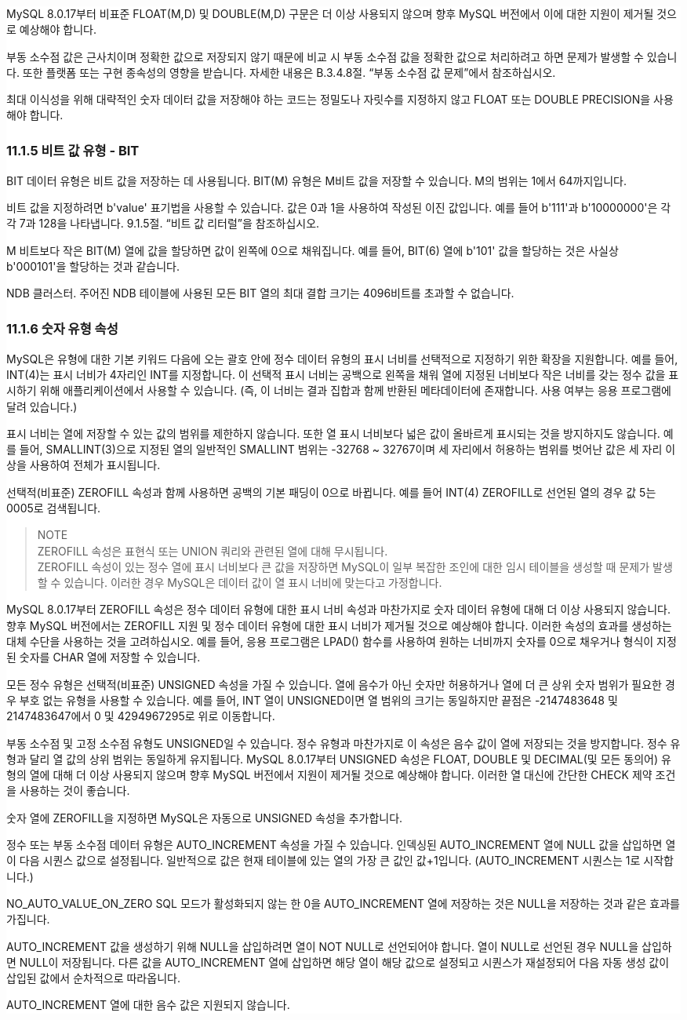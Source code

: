 MySQL 8.0.17부터 비표준 FLOAT(M,D) 및 DOUBLE(M,D) 구문은 더 이상 사용되지 않으며 향후 MySQL 버전에서 이에 대한 지원이 제거될 것으로 예상해야 합니다.

부동 소수점 값은 근사치이며 정확한 값으로 저장되지 않기 때문에 비교 시 부동 소수점 값을 정확한 값으로 처리하려고 하면 문제가 발생할 수 있습니다. 또한 플랫폼 또는 구현 종속성의 영향을 받습니다. 자세한 내용은 B.3.4.8절. “부동 소수점 값 문제”에서 참조하십시오.

최대 이식성을 위해 대략적인 숫자 데이터 값을 저장해야 하는 코드는 정밀도나 자릿수를 지정하지 않고 FLOAT 또는 DOUBLE PRECISION을 사용해야 합니다.

### 11.1.5 비트 값 유형 - BIT
BIT 데이터 유형은 비트 값을 저장하는 데 사용됩니다. BIT(M) 유형은 M비트 값을 저장할 수 있습니다. M의 범위는 1에서 64까지입니다.

비트 값을 지정하려면 b'value' 표기법을 사용할 수 있습니다. 값은 0과 1을 사용하여 작성된 이진 값입니다. 예를 들어 b'111'과 b'10000000'은 각각 7과 128을 나타냅니다. 9.1.5절. “비트 값 리터럴”을 참조하십시오.

M 비트보다 작은 BIT(M) 열에 값을 할당하면 값이 왼쪽에 0으로 채워집니다. 예를 들어, BIT(6) 열에 b'101' 값을 할당하는 것은 사실상 b'000101'을 할당하는 것과 같습니다.

NDB 클러스터. 주어진 NDB 테이블에 사용된 모든 BIT 열의 최대 결합 크기는 4096비트를 초과할 수 없습니다.

### 11.1.6 숫자 유형 속성
MySQL은 유형에 대한 기본 키워드 다음에 오는 괄호 안에 정수 데이터 유형의 표시 너비를 선택적으로 지정하기 위한 확장을 지원합니다. 예를 들어, INT(4)는 표시 너비가 4자리인 INT를 지정합니다. 이 선택적 표시 너비는 공백으로 왼쪽을 채워 열에 지정된 너비보다 작은 너비를 갖는 정수 값을 표시하기 위해 애플리케이션에서 사용할 수 있습니다. (즉, 이 너비는 결과 집합과 함께 반환된 메타데이터에 존재합니다. 사용 여부는 응용 프로그램에 달려 있습니다.)

표시 너비는 열에 저장할 수 있는 값의 범위를 제한하지 않습니다. 또한 열 표시 너비보다 넓은 값이 올바르게 표시되는 것을 방지하지도 않습니다. 예를 들어, SMALLINT(3)으로 지정된 열의 일반적인 SMALLINT 범위는 -32768 ~ 32767이며 세 자리에서 허용하는 범위를 벗어난 값은 세 자리 이상을 사용하여 전체가 표시됩니다.

선택적(비표준) ZEROFILL 속성과 함께 사용하면 공백의 기본 패딩이 0으로 바뀝니다. 예를 들어 INT(4) ZEROFILL로 선언된 열의 경우 값 5는 0005로 검색됩니다.
> NOTE  
ZEROFILL 속성은 표현식 또는 UNION 쿼리와 관련된 열에 대해 무시됩니다.    
ZEROFILL 속성이 있는 정수 열에 표시 너비보다 큰 값을 저장하면 MySQL이 일부 복잡한 조인에 대한 임시 테이블을 생성할 때 문제가 발생할 수 있습니다. 이러한 경우 MySQL은 데이터 값이 열 표시 너비에 맞는다고 가정합니다.

MySQL 8.0.17부터 ZEROFILL 속성은 정수 데이터 유형에 대한 표시 너비 속성과 마찬가지로 숫자 데이터 유형에 대해 더 이상 사용되지 않습니다. 향후 MySQL 버전에서는 ZEROFILL 지원 및 정수 데이터 유형에 대한 표시 너비가 제거될 것으로 예상해야 합니다. 이러한 속성의 효과를 생성하는 대체 수단을 사용하는 것을 고려하십시오. 예를 들어, 응용 프로그램은 LPAD() 함수를 사용하여 원하는 너비까지 숫자를 0으로 채우거나 형식이 지정된 숫자를 CHAR 열에 저장할 수 있습니다.

모든 정수 유형은 선택적(비표준) UNSIGNED 속성을 가질 수 있습니다. 열에 음수가 아닌 숫자만 허용하거나 열에 더 큰 상위 숫자 범위가 필요한 경우 부호 없는 유형을 사용할 수 있습니다. 예를 들어, INT 열이 UNSIGNED이면 열 범위의 크기는 동일하지만 끝점은 -2147483648 및 2147483647에서 0 및 4294967295로 위로 이동합니다.

부동 소수점 및 고정 소수점 유형도 UNSIGNED일 수 있습니다. 정수 유형과 마찬가지로 이 속성은 음수 값이 열에 저장되는 것을 방지합니다. 정수 유형과 달리 열 값의 상위 범위는 동일하게 유지됩니다. MySQL 8.0.17부터 UNSIGNED 속성은 FLOAT, DOUBLE 및 DECIMAL(및 모든 동의어) 유형의 열에 대해 더 이상 사용되지 않으며 향후 MySQL 버전에서 지원이 제거될 것으로 예상해야 합니다. 이러한 열 대신에 간단한 CHECK 제약 조건을 사용하는 것이 좋습니다.

숫자 열에 ZEROFILL을 지정하면 MySQL은 자동으로 UNSIGNED 속성을 추가합니다.

정수 또는 부동 소수점 데이터 유형은 AUTO_INCREMENT 속성을 가질 수 있습니다. 인덱싱된 AUTO_INCREMENT 열에 NULL 값을 삽입하면 열이 다음 시퀀스 값으로 설정됩니다. 일반적으로 값은 현재 테이블에 있는 열의 가장 큰 값인 값+1입니다. (AUTO_INCREMENT 시퀀스는 1로 시작합니다.)

NO_AUTO_VALUE_ON_ZERO SQL 모드가 활성화되지 않는 한 0을 AUTO_INCREMENT 열에 저장하는 것은 NULL을 저장하는 것과 같은 효과를 가집니다.

AUTO_INCREMENT 값을 생성하기 위해 NULL을 삽입하려면 열이 NOT NULL로 선언되어야 합니다. 열이 NULL로 선언된 경우 NULL을 삽입하면 NULL이 저장됩니다. 다른 값을 AUTO_INCREMENT 열에 삽입하면 해당 열이 해당 값으로 설정되고 시퀀스가 ​​재설정되어 다음 자동 생성 값이 삽입된 값에서 순차적으로 따라옵니다.

AUTO_INCREMENT 열에 대한 음수 값은 지원되지 않습니다.
